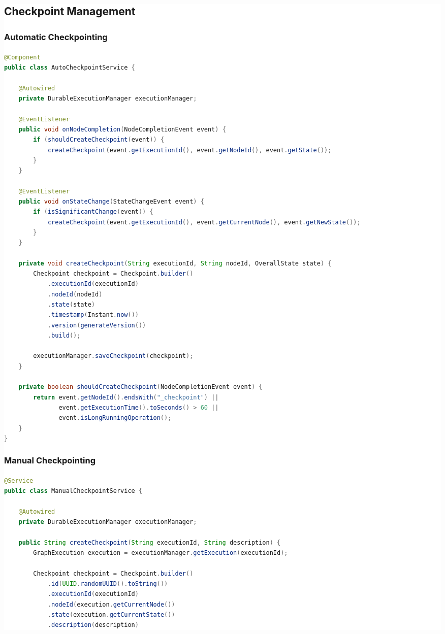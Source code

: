 ## Checkpoint Management

### Automatic Checkpointing

```java
@Component
public class AutoCheckpointService {
    
    @Autowired
    private DurableExecutionManager executionManager;
    
    @EventListener
    public void onNodeCompletion(NodeCompletionEvent event) {
        if (shouldCreateCheckpoint(event)) {
            createCheckpoint(event.getExecutionId(), event.getNodeId(), event.getState());
        }
    }
    
    @EventListener
    public void onStateChange(StateChangeEvent event) {
        if (isSignificantChange(event)) {
            createCheckpoint(event.getExecutionId(), event.getCurrentNode(), event.getNewState());
        }
    }
    
    private void createCheckpoint(String executionId, String nodeId, OverallState state) {
        Checkpoint checkpoint = Checkpoint.builder()
            .executionId(executionId)
            .nodeId(nodeId)
            .state(state)
            .timestamp(Instant.now())
            .version(generateVersion())
            .build();
        
        executionManager.saveCheckpoint(checkpoint);
    }
    
    private boolean shouldCreateCheckpoint(NodeCompletionEvent event) {
        return event.getNodeId().endsWith("_checkpoint") || 
               event.getExecutionTime().toSeconds() > 60 ||
               event.isLongRunningOperation();
    }
}
```

### Manual Checkpointing

```java
@Service
public class ManualCheckpointService {
    
    @Autowired
    private DurableExecutionManager executionManager;
    
    public String createCheckpoint(String executionId, String description) {
        GraphExecution execution = executionManager.getExecution(executionId);
        
        Checkpoint checkpoint = Checkpoint.builder()
            .id(UUID.randomUUID().toString())
            .executionId(executionId)
            .nodeId(execution.getCurrentNode())
            .state(execution.getCurrentState())
            .description(description)
```